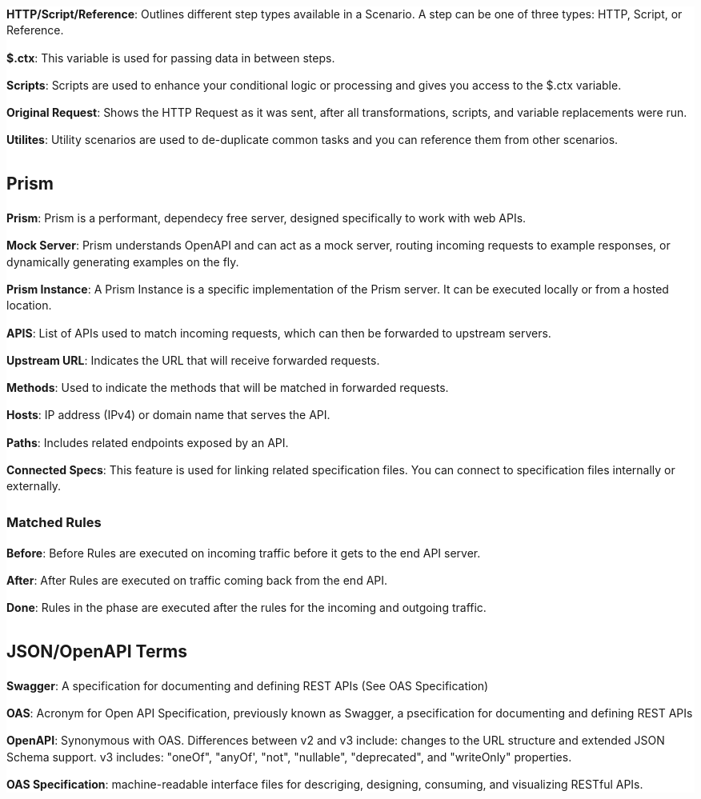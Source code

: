 **HTTP/Script/Reference**: Outlines different step types available in a Scenario. A step can be one of three types: HTTP, Script, or Reference. 

**$.ctx**: This variable is used for passing data in between steps. 

**Scripts**: Scripts are used to enhance your conditional logic or processing and gives you access to the $.ctx variable. 

**Original Request**: Shows the HTTP Request as it was sent, after all transformations, scripts, and variable replacements were run. 

**Utilites**: Utility scenarios are used to de-duplicate common tasks and you can reference them from other scenarios. 

## Prism 

**Prism**: Prism is a performant, dependecy free server, designed specifically to work with web APIs. 

**Mock Server**: Prism understands OpenAPI and can act as a mock server, routing incoming requests to example responses, or dynamically generating examples on the fly. 

**Prism Instance**: A Prism Instance is a specific implementation of the Prism server. It can be executed locally or from a hosted location. 

**APIS**: List of APIs used to match incoming requests, which can then be forwarded to upstream servers. 

**Upstream URL**: Indicates the URL that will receive forwarded requests. 

**Methods**: Used to indicate the methods that will be matched in forwarded requests. 

**Hosts**: IP address (IPv4) or domain name that serves the API. 

**Paths**: Includes related endpoints exposed by an API. 

**Connected Specs**: This feature is used for linking related specification files. You can connect to specification files internally or externally. 

### Matched Rules 

**Before**: Before Rules are executed on incoming traffic before it gets to the end API server. 

**After**: After Rules are executed on traffic coming back from the end API. 

**Done**: Rules in the phase are executed after the rules for the incoming and outgoing traffic. 

## JSON/OpenAPI Terms 

**Swagger**: A specification for documenting and defining REST APIs (See OAS Specification) 

**OAS**: Acronym for Open API Specification, previously known as Swagger, a psecification for documenting and defining REST APIs

**OpenAPI**: Synonymous with OAS. Differences between v2 and v3 include: changes to the URL structure and extended JSON Schema support. v3 includes: "oneOf", "anyOf', "not", "nullable", "deprecated", and "writeOnly" properties. 

**OAS Specification**: machine-readable interface files for descriging, designing, consuming, and visualizing RESTful APIs. 
